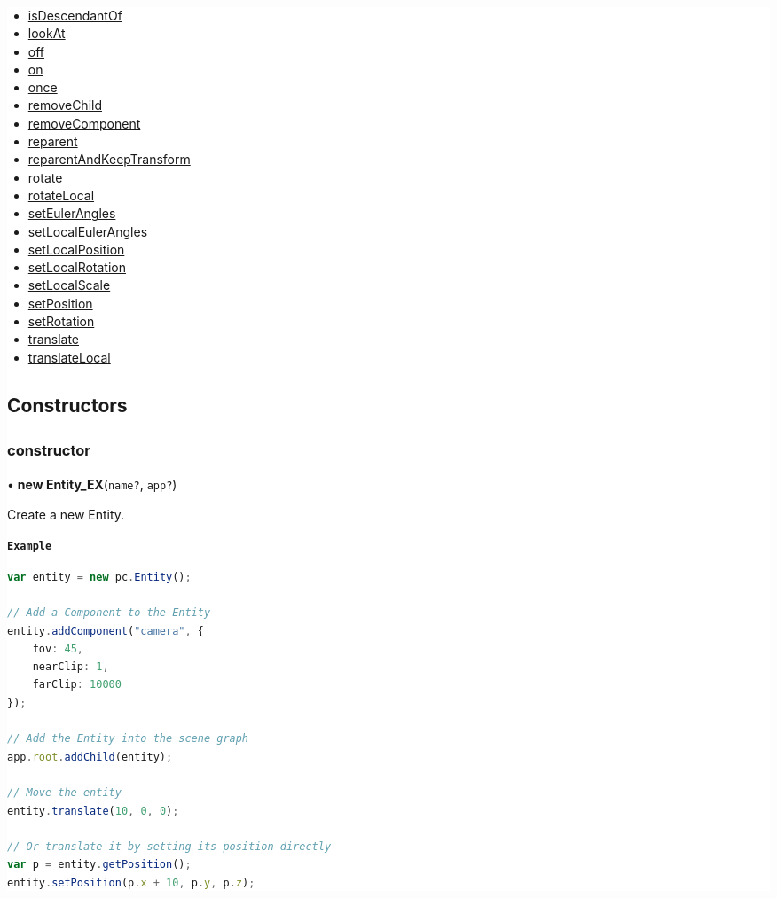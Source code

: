 - [isDescendantOf](https://github.com/TheFBplus/pc-ex/blob/master/docs/md/classes/Entity_EX.md#isdescendantof)
- [lookAt](https://github.com/TheFBplus/pc-ex/blob/master/docs/md/classes/Entity_EX.md#lookat)
- [off](https://github.com/TheFBplus/pc-ex/blob/master/docs/md/classes/Entity_EX.md#off)
- [on](https://github.com/TheFBplus/pc-ex/blob/master/docs/md/classes/Entity_EX.md#on)
- [once](https://github.com/TheFBplus/pc-ex/blob/master/docs/md/classes/Entity_EX.md#once)
- [removeChild](https://github.com/TheFBplus/pc-ex/blob/master/docs/md/classes/Entity_EX.md#removechild)
- [removeComponent](https://github.com/TheFBplus/pc-ex/blob/master/docs/md/classes/Entity_EX.md#removecomponent)
- [reparent](https://github.com/TheFBplus/pc-ex/blob/master/docs/md/classes/Entity_EX.md#reparent)
- [reparentAndKeepTransform](https://github.com/TheFBplus/pc-ex/blob/master/docs/md/classes/Entity_EX.md#reparentandkeeptransform)
- [rotate](https://github.com/TheFBplus/pc-ex/blob/master/docs/md/classes/Entity_EX.md#rotate)
- [rotateLocal](https://github.com/TheFBplus/pc-ex/blob/master/docs/md/classes/Entity_EX.md#rotatelocal)
- [setEulerAngles](https://github.com/TheFBplus/pc-ex/blob/master/docs/md/classes/Entity_EX.md#seteulerangles)
- [setLocalEulerAngles](https://github.com/TheFBplus/pc-ex/blob/master/docs/md/classes/Entity_EX.md#setlocaleulerangles)
- [setLocalPosition](https://github.com/TheFBplus/pc-ex/blob/master/docs/md/classes/Entity_EX.md#setlocalposition)
- [setLocalRotation](https://github.com/TheFBplus/pc-ex/blob/master/docs/md/classes/Entity_EX.md#setlocalrotation)
- [setLocalScale](https://github.com/TheFBplus/pc-ex/blob/master/docs/md/classes/Entity_EX.md#setlocalscale)
- [setPosition](https://github.com/TheFBplus/pc-ex/blob/master/docs/md/classes/Entity_EX.md#setposition)
- [setRotation](https://github.com/TheFBplus/pc-ex/blob/master/docs/md/classes/Entity_EX.md#setrotation)
- [translate](https://github.com/TheFBplus/pc-ex/blob/master/docs/md/classes/Entity_EX.md#translate)
- [translateLocal](https://github.com/TheFBplus/pc-ex/blob/master/docs/md/classes/Entity_EX.md#translatelocal)

## Constructors

### constructor

• **new Entity_EX**(`name?`, `app?`)

Create a new Entity.

**`Example`**

```ts
var entity = new pc.Entity();

// Add a Component to the Entity
entity.addComponent("camera", {
    fov: 45,
    nearClip: 1,
    farClip: 10000
});

// Add the Entity into the scene graph
app.root.addChild(entity);

// Move the entity
entity.translate(10, 0, 0);

// Or translate it by setting its position directly
var p = entity.getPosition();
entity.setPosition(p.x + 10, p.y, p.z);

```